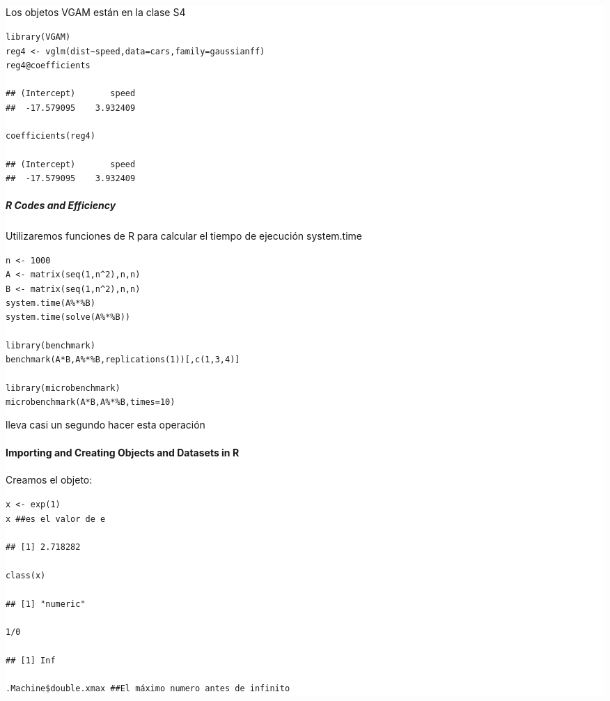 Los objetos VGAM están en la clase S4

    library(VGAM)
    reg4 <- vglm(dist~speed,data=cars,family=gaussianff)
    reg4@coefficients

    ## (Intercept)       speed 
    ##  -17.579095    3.932409

    coefficients(reg4)

    ## (Intercept)       speed 
    ##  -17.579095    3.932409

##### R Codes and Efficiency

Utilizaremos funciones de R para calcular el tiempo de ejecución
system.time

    n <- 1000
    A <- matrix(seq(1,n^2),n,n)
    B <- matrix(seq(1,n^2),n,n)
    system.time(A%*%B)
    system.time(solve(A%*%B))

    library(benchmark)
    benchmark(A*B,A%*%B,replications(1))[,c(1,3,4)]

    library(microbenchmark)
    microbenchmark(A*B,A%*%B,times=10)

lleva casi un segundo hacer esta operación

#### Importing and Creating Objects and Datasets in R

Creamos el objeto:

    x <- exp(1)
    x ##es el valor de e

    ## [1] 2.718282

    class(x)

    ## [1] "numeric"

    1/0

    ## [1] Inf

    .Machine$double.xmax ##El máximo numero antes de infinito

